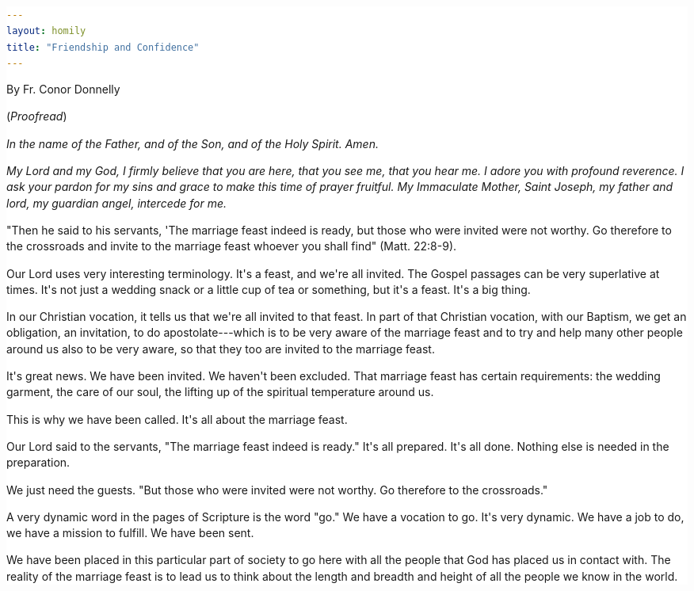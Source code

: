 ```yaml
---
layout: homily
title: "Friendship and Confidence"
---
```



By Fr. Conor Donnelly

(*Proofread*)

*In the name of the Father, and of the Son, and of the Holy Spirit.
Amen.*

*My Lord and my God, I firmly believe that you are here, that you see
me, that you hear me. I adore you with profound reverence. I ask your
pardon for my sins and grace to make this time of prayer fruitful. My
Immaculate Mother, Saint Joseph, my father and lord, my guardian angel,
intercede for me.*

"Then he said to his servants, 'The marriage feast indeed is ready, but
those who were invited were not worthy. Go therefore to the crossroads
and invite to the marriage feast whoever you shall find" (Matt. 22:8-9).

Our Lord uses very interesting terminology. It\'s a feast, and we\'re
all invited. The Gospel passages can be very superlative at times. It\'s
not just a wedding snack or a little cup of tea or something, but it\'s
a feast. It\'s a big thing.

In our Christian vocation, it tells us that we\'re all invited to that
feast. In part of that Christian vocation, with our Baptism, we get an
obligation, an invitation, to do apostolate---which is to be very aware
of the marriage feast and to try and help many other people around us
also to be very aware, so that they too are invited to the marriage
feast.

It\'s great news. We have been invited. We haven\'t been excluded. That
marriage feast has certain requirements: the wedding garment, the care
of our soul, the lifting up of the spiritual temperature around us.

This is why we have been called. It\'s all about the marriage feast.

Our Lord said to the servants, "The marriage feast indeed is ready."
It\'s all prepared. It\'s all done. Nothing else is needed in the
preparation.

We just need the guests. "But those who were invited were not worthy. Go
therefore to the crossroads."

A very dynamic word in the pages of Scripture is the word "go." We have
a vocation to go. It\'s very dynamic. We have a job to do, we have a
mission to fulfill. We have been sent.

We have been placed in this particular part of society to go here with
all the people that God has placed us in contact with. The reality of
the marriage feast is to lead us to think about the length and breadth
and height of all the people we know in the world.
